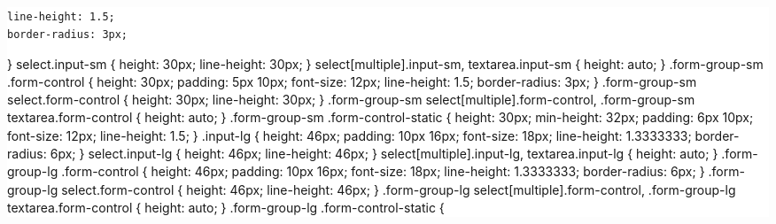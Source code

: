 	line-height: 1.5;
	border-radius: 3px;
}
select.input-sm {
	height: 30px;
	line-height: 30px;
}
select[multiple].input-sm,
textarea.input-sm {
	height: auto;
}
.form-group-sm .form-control {
	height: 30px;
	padding: 5px 10px;
	font-size: 12px;
	line-height: 1.5;
	border-radius: 3px;
}
.form-group-sm select.form-control {
	height: 30px;
	line-height: 30px;
}
.form-group-sm select[multiple].form-control,
.form-group-sm textarea.form-control {
	height: auto;
}
.form-group-sm .form-control-static {
	height: 30px;
	min-height: 32px;
	padding: 6px 10px;
	font-size: 12px;
	line-height: 1.5;
}
.input-lg {
	height: 46px;
	padding: 10px 16px;
	font-size: 18px;
	line-height: 1.3333333;
	border-radius: 6px;
}
select.input-lg {
	height: 46px;
	line-height: 46px;
}
select[multiple].input-lg,
textarea.input-lg {
	height: auto;
}
.form-group-lg .form-control {
	height: 46px;
	padding: 10px 16px;
	font-size: 18px;
	line-height: 1.3333333;
	border-radius: 6px;
}
.form-group-lg select.form-control {
	height: 46px;
	line-height: 46px;
}
.form-group-lg select[multiple].form-control,
.form-group-lg textarea.form-control {
	height: auto;
}
.form-group-lg .form-control-static {